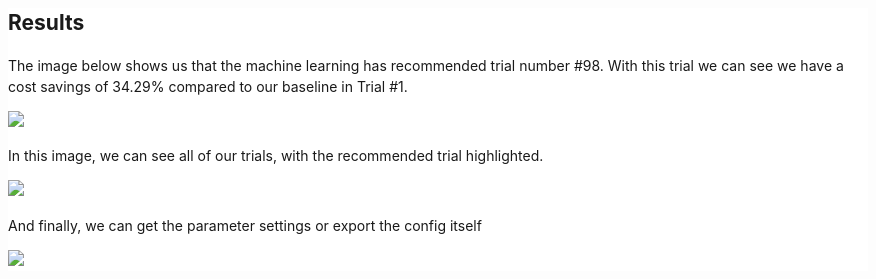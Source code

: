 ## Results

The image below shows us that the machine learning has recommended trial number #98. With this trial we can see we have a cost savings of 34.29%
compared to our baseline in Trial #1.

<img src="img/results1.png" width="400">

In this image, we can see all of our trials, with the recommended trial highlighted.

<img src="img/results2.png" width="400">

And finally, we can get the parameter settings or export the config itself

<img src="img/results3.png" width="400">
